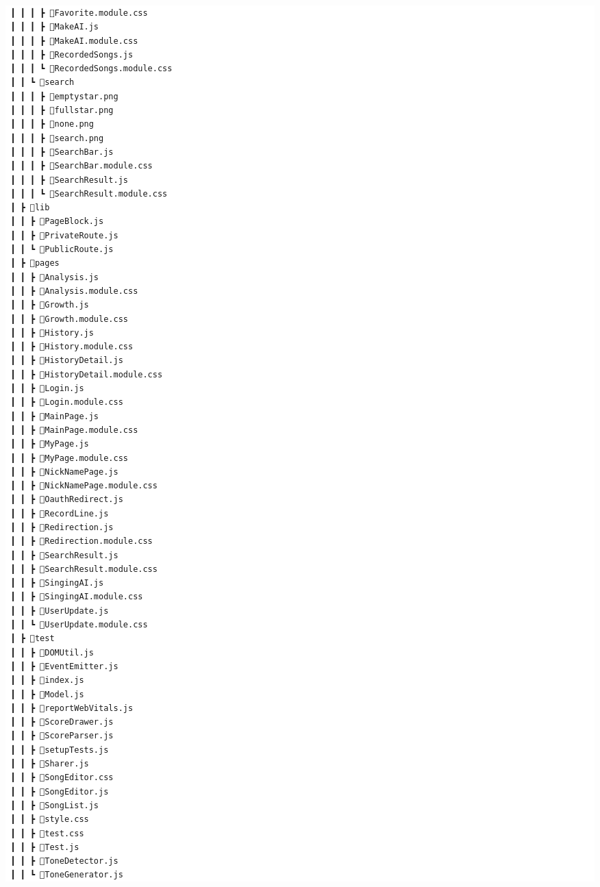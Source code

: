 ```
 ┃ ┃ ┃ ┣ 📜Favorite.module.css
 ┃ ┃ ┃ ┣ 📜MakeAI.js
 ┃ ┃ ┃ ┣ 📜MakeAI.module.css
 ┃ ┃ ┃ ┣ 📜RecordedSongs.js
 ┃ ┃ ┃ ┗ 📜RecordedSongs.module.css
 ┃ ┃ ┗ 📂search
 ┃ ┃ ┃ ┣ 📜emptystar.png
 ┃ ┃ ┃ ┣ 📜fullstar.png
 ┃ ┃ ┃ ┣ 📜none.png
 ┃ ┃ ┃ ┣ 📜search.png
 ┃ ┃ ┃ ┣ 📜SearchBar.js
 ┃ ┃ ┃ ┣ 📜SearchBar.module.css
 ┃ ┃ ┃ ┣ 📜SearchResult.js
 ┃ ┃ ┃ ┗ 📜SearchResult.module.css
 ┃ ┣ 📂lib
 ┃ ┃ ┣ 📜PageBlock.js
 ┃ ┃ ┣ 📜PrivateRoute.js
 ┃ ┃ ┗ 📜PublicRoute.js
 ┃ ┣ 📂pages
 ┃ ┃ ┣ 📜Analysis.js
 ┃ ┃ ┣ 📜Analysis.module.css
 ┃ ┃ ┣ 📜Growth.js
 ┃ ┃ ┣ 📜Growth.module.css
 ┃ ┃ ┣ 📜History.js
 ┃ ┃ ┣ 📜History.module.css
 ┃ ┃ ┣ 📜HistoryDetail.js
 ┃ ┃ ┣ 📜HistoryDetail.module.css
 ┃ ┃ ┣ 📜Login.js
 ┃ ┃ ┣ 📜Login.module.css
 ┃ ┃ ┣ 📜MainPage.js
 ┃ ┃ ┣ 📜MainPage.module.css
 ┃ ┃ ┣ 📜MyPage.js
 ┃ ┃ ┣ 📜MyPage.module.css
 ┃ ┃ ┣ 📜NickNamePage.js
 ┃ ┃ ┣ 📜NickNamePage.module.css
 ┃ ┃ ┣ 📜OauthRedirect.js
 ┃ ┃ ┣ 📜RecordLine.js
 ┃ ┃ ┣ 📜Redirection.js
 ┃ ┃ ┣ 📜Redirection.module.css
 ┃ ┃ ┣ 📜SearchResult.js
 ┃ ┃ ┣ 📜SearchResult.module.css
 ┃ ┃ ┣ 📜SingingAI.js
 ┃ ┃ ┣ 📜SingingAI.module.css
 ┃ ┃ ┣ 📜UserUpdate.js
 ┃ ┃ ┗ 📜UserUpdate.module.css
 ┃ ┣ 📂test
 ┃ ┃ ┣ 📜DOMUtil.js
 ┃ ┃ ┣ 📜EventEmitter.js
 ┃ ┃ ┣ 📜index.js
 ┃ ┃ ┣ 📜Model.js
 ┃ ┃ ┣ 📜reportWebVitals.js
 ┃ ┃ ┣ 📜ScoreDrawer.js
 ┃ ┃ ┣ 📜ScoreParser.js
 ┃ ┃ ┣ 📜setupTests.js
 ┃ ┃ ┣ 📜Sharer.js
 ┃ ┃ ┣ 📜SongEditor.css
 ┃ ┃ ┣ 📜SongEditor.js
 ┃ ┃ ┣ 📜SongList.js
 ┃ ┃ ┣ 📜style.css
 ┃ ┃ ┣ 📜test.css
 ┃ ┃ ┣ 📜Test.js
 ┃ ┃ ┣ 📜ToneDetector.js
 ┃ ┃ ┗ 📜ToneGenerator.js
```